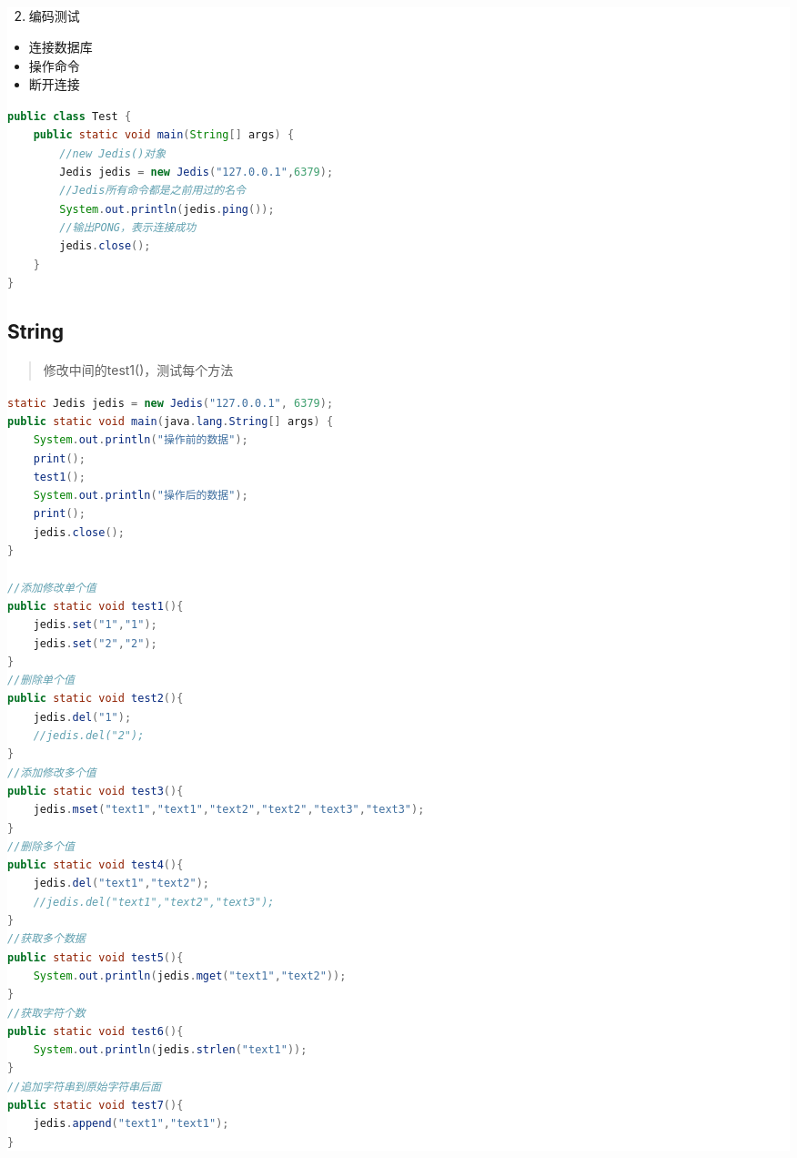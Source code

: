 2. 编码测试

* 连接数据库
* 操作命令
* 断开连接

```java
public class Test {
    public static void main(String[] args) {
        //new Jedis()对象
        Jedis jedis = new Jedis("127.0.0.1",6379);
        //Jedis所有命令都是之前用过的名令
        System.out.println(jedis.ping());
        //输出PONG，表示连接成功
        jedis.close();
    }
}
```

## String

> 修改中间的test1()，测试每个方法

```java
static Jedis jedis = new Jedis("127.0.0.1", 6379);
public static void main(java.lang.String[] args) {
    System.out.println("操作前的数据");
    print();
    test1();
    System.out.println("操作后的数据");
    print();
    jedis.close();
}

//添加修改单个值
public static void test1(){
    jedis.set("1","1");
    jedis.set("2","2");
}
//删除单个值
public static void test2(){
    jedis.del("1");
    //jedis.del("2");
}
//添加修改多个值
public static void test3(){
    jedis.mset("text1","text1","text2","text2","text3","text3");
}
//删除多个值
public static void test4(){
    jedis.del("text1","text2");
    //jedis.del("text1","text2","text3");
}
//获取多个数据
public static void test5(){
    System.out.println(jedis.mget("text1","text2"));
}
//获取字符个数
public static void test6(){
    System.out.println(jedis.strlen("text1"));
}
//追加字符串到原始字符串后面
public static void test7(){
    jedis.append("text1","text1");
}
```